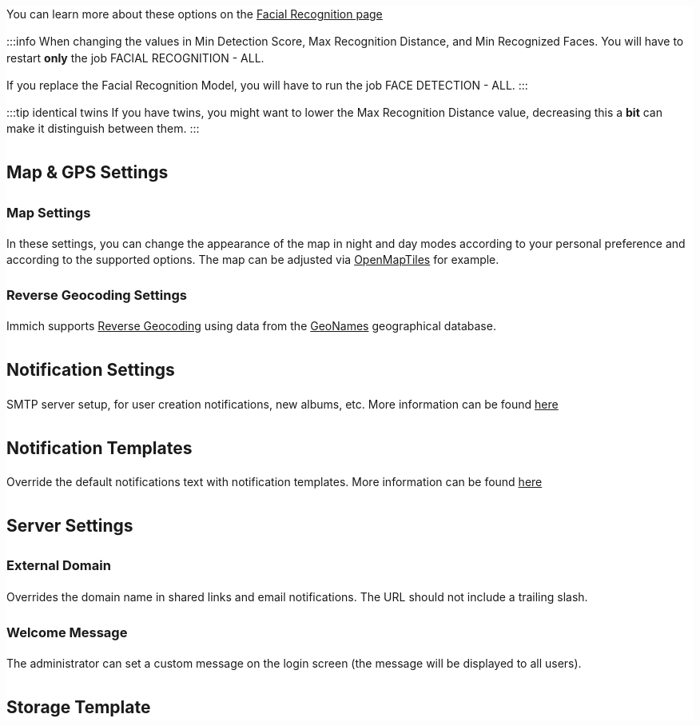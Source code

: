 You can learn more about these options on the [Facial Recognition page](/docs/features/facial-recognition#how-face-detection-works)

:::info
When changing the values in Min Detection Score, Max Recognition Distance, and Min Recognized Faces.
You will have to restart **only** the job FACIAL RECOGNITION - ALL.

If you replace the Facial Recognition Model, you will have to run the job FACE DETECTION - ALL.
:::

:::tip identical twins
If you have twins, you might want to lower the Max Recognition Distance value, decreasing this a **bit** can make it distinguish between them.
:::

## Map & GPS Settings

### Map Settings

In these settings, you can change the appearance of the map in night and day modes according to your personal preference and according to the supported options.
The map can be adjusted via [OpenMapTiles](https://openmaptiles.org/styles/) for example.

### Reverse Geocoding Settings

Immich supports [Reverse Geocoding](/docs/features/reverse-geocoding) using data from the [GeoNames](https://www.geonames.org/) geographical database.

## Notification Settings

SMTP server setup, for user creation notifications, new albums, etc. More information can be found [here](/docs/administration/email-notification)

## Notification Templates

Override the default notifications text with notification templates. More information can be found [here](/docs/administration/email-notification)

## Server Settings

### External Domain

Overrides the domain name in shared links and email notifications. The URL should not include a trailing slash.

### Welcome Message

The administrator can set a custom message on the login screen (the message will be displayed to all users).

## Storage Template
